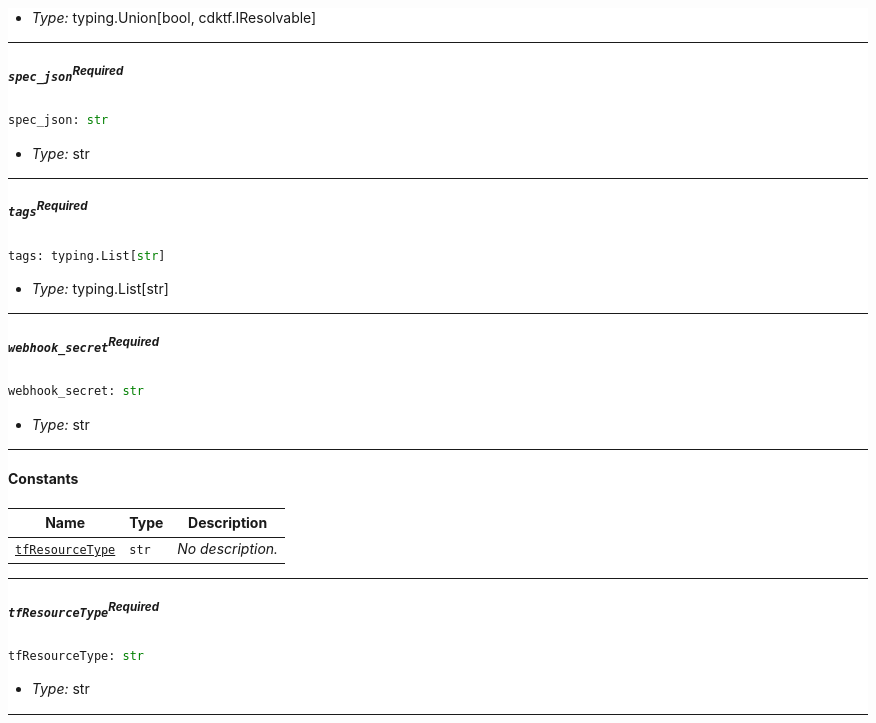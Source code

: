 - *Type:* typing.Union[bool, cdktf.IResolvable]

---

##### `spec_json`<sup>Required</sup> <a name="spec_json" id="@cdktf/provider-datadog.workflowAutomation.WorkflowAutomation.property.specJson"></a>

```python
spec_json: str
```

- *Type:* str

---

##### `tags`<sup>Required</sup> <a name="tags" id="@cdktf/provider-datadog.workflowAutomation.WorkflowAutomation.property.tags"></a>

```python
tags: typing.List[str]
```

- *Type:* typing.List[str]

---

##### `webhook_secret`<sup>Required</sup> <a name="webhook_secret" id="@cdktf/provider-datadog.workflowAutomation.WorkflowAutomation.property.webhookSecret"></a>

```python
webhook_secret: str
```

- *Type:* str

---

#### Constants <a name="Constants" id="Constants"></a>

| **Name** | **Type** | **Description** |
| --- | --- | --- |
| <code><a href="#@cdktf/provider-datadog.workflowAutomation.WorkflowAutomation.property.tfResourceType">tfResourceType</a></code> | <code>str</code> | *No description.* |

---

##### `tfResourceType`<sup>Required</sup> <a name="tfResourceType" id="@cdktf/provider-datadog.workflowAutomation.WorkflowAutomation.property.tfResourceType"></a>

```python
tfResourceType: str
```

- *Type:* str

---
